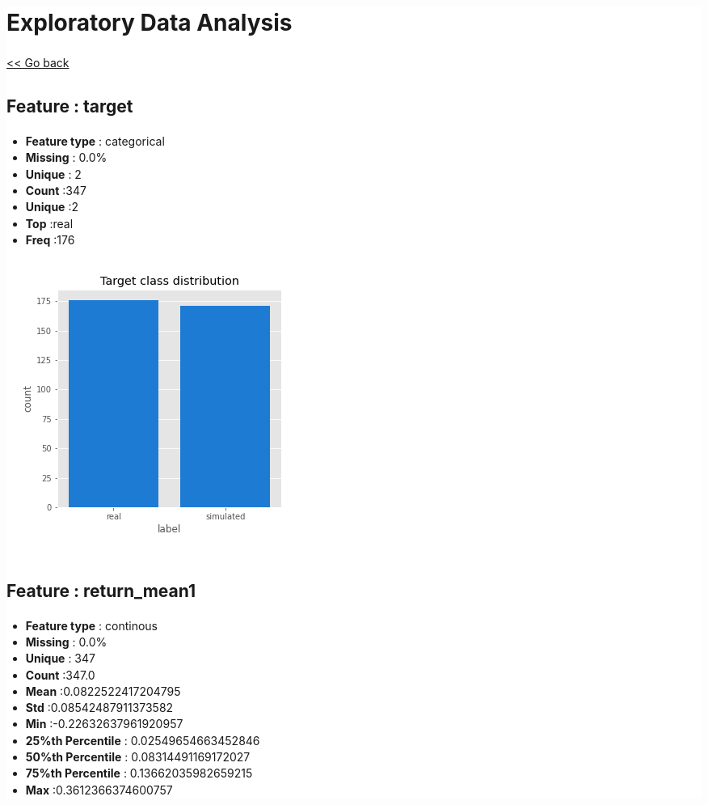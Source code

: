 # Exploratory Data Analysis


[<< Go back](../README.md)
## Feature : target
- **Feature type** : categorical
- **Missing** : 0.0%
- **Unique** : 2
- **Count** :347
- **Unique** :2
- **Top** :real
- **Freq** :176

![](target.png)
## Feature : return_mean1
- **Feature type** : continous
- **Missing** : 0.0%
- **Unique** : 347
- **Count** :347.0
- **Mean** :0.0822522417204795
- **Std** :0.08542487911373582
- **Min** :-0.22632637961920957
- **25%th Percentile** : 0.02549654663452846
- **50%th Percentile** : 0.08314491169172027
- **75%th Percentile** : 0.13662035982659215
- **Max** :0.3612366374600757
